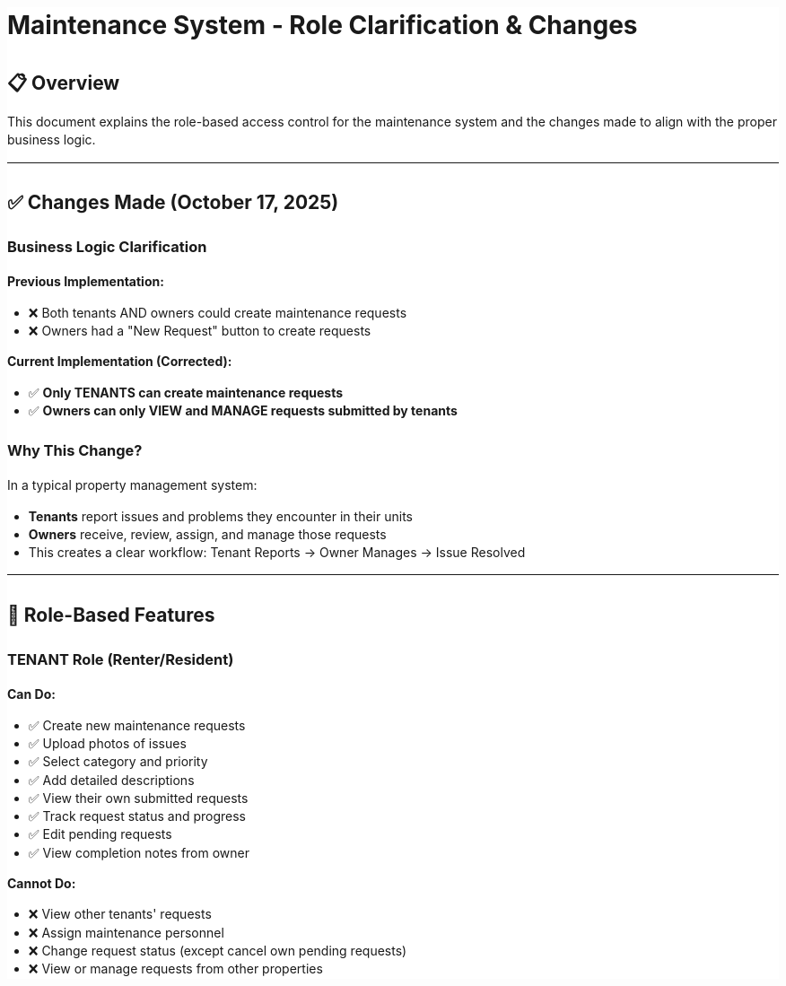 # Maintenance System - Role Clarification & Changes

## 📋 Overview

This document explains the role-based access control for the maintenance system and the changes made to align with the proper business logic.

---

## ✅ Changes Made (October 17, 2025)

### **Business Logic Clarification**

**Previous Implementation:**
- ❌ Both tenants AND owners could create maintenance requests
- ❌ Owners had a "New Request" button to create requests

**Current Implementation (Corrected):**
- ✅ **Only TENANTS can create maintenance requests**
- ✅ **Owners can only VIEW and MANAGE requests submitted by tenants**

### **Why This Change?**

In a typical property management system:
- **Tenants** report issues and problems they encounter in their units
- **Owners** receive, review, assign, and manage those requests
- This creates a clear workflow: Tenant Reports → Owner Manages → Issue Resolved

---

## 🎯 Role-Based Features

### **TENANT Role (Renter/Resident)**

**Can Do:**
- ✅ Create new maintenance requests
- ✅ Upload photos of issues
- ✅ Select category and priority
- ✅ Add detailed descriptions
- ✅ View their own submitted requests
- ✅ Track request status and progress
- ✅ Edit pending requests
- ✅ View completion notes from owner

**Cannot Do:**
- ❌ View other tenants' requests
- ❌ Assign maintenance personnel
- ❌ Change request status (except cancel own pending requests)
- ❌ View or manage requests from other properties
